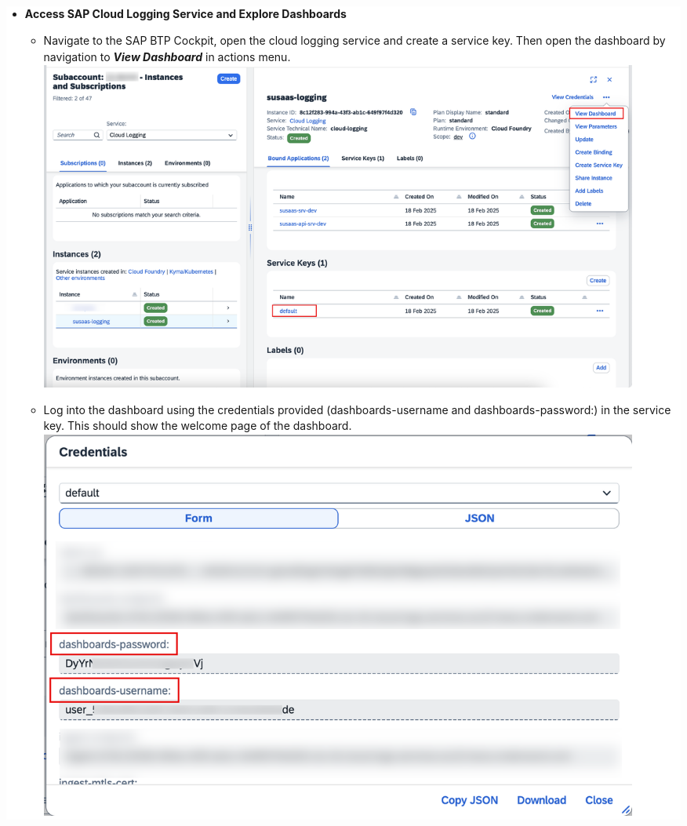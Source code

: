 - **Access SAP Cloud Logging Service and Explore Dashboards**   
  - Navigate to the SAP BTP Cockpit, open the cloud logging service and create a service key. Then open the dashboard by navigation to **_View Dashboard_** in actions menu.    
    [<img src="./images/cls-instance.png" width="750"/>](./images/cls-instance.png?raw=true)    

  - Log into the dashboard using the credentials provided (dashboards-username and dashboards-password:) in the service key. This should show the welcome page of the dashboard.     
    [<img src="./images/cls-sk.png" width="750"/>](./images/cls-sk.png?raw=true)      

